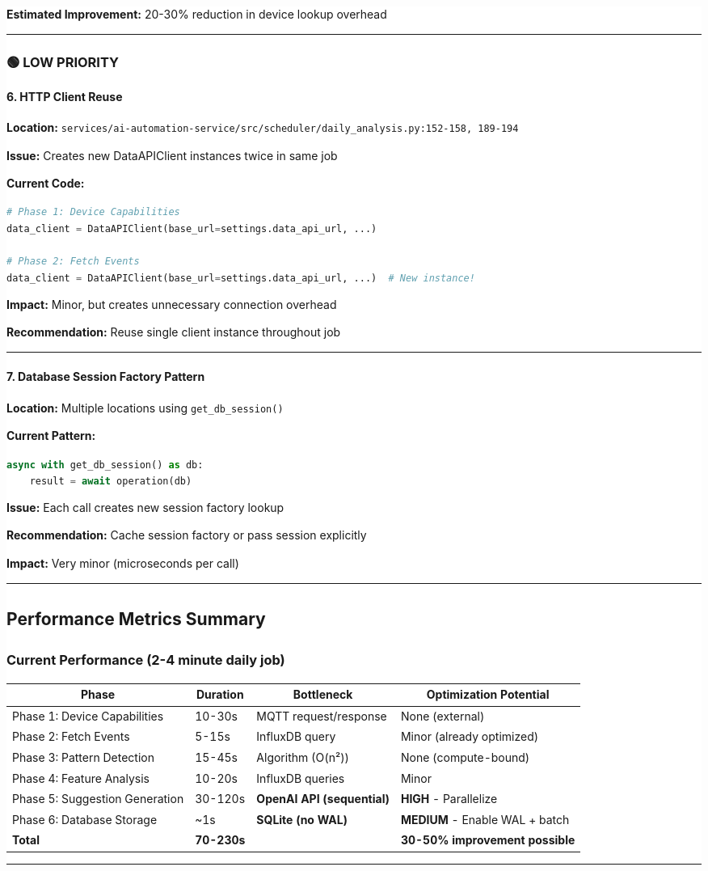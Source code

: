 
**Estimated Improvement:** 20-30% reduction in device lookup overhead

---

### 🟢 LOW PRIORITY

#### 6. HTTP Client Reuse

**Location:** `services/ai-automation-service/src/scheduler/daily_analysis.py:152-158, 189-194`

**Issue:** Creates new DataAPIClient instances twice in same job

**Current Code:**
```python
# Phase 1: Device Capabilities
data_client = DataAPIClient(base_url=settings.data_api_url, ...)

# Phase 2: Fetch Events
data_client = DataAPIClient(base_url=settings.data_api_url, ...)  # New instance!
```

**Impact:** Minor, but creates unnecessary connection overhead

**Recommendation:** Reuse single client instance throughout job

---

#### 7. Database Session Factory Pattern

**Location:** Multiple locations using `get_db_session()`

**Current Pattern:**
```python
async with get_db_session() as db:
    result = await operation(db)
```

**Issue:** Each call creates new session factory lookup

**Recommendation:** Cache session factory or pass session explicitly

**Impact:** Very minor (microseconds per call)

---

## Performance Metrics Summary

### Current Performance (2-4 minute daily job)

| Phase | Duration | Bottleneck | Optimization Potential |
|-------|----------|-----------|----------------------|
| Phase 1: Device Capabilities | 10-30s | MQTT request/response | None (external) |
| Phase 2: Fetch Events | 5-15s | InfluxDB query | Minor (already optimized) |
| Phase 3: Pattern Detection | 15-45s | Algorithm (O(n²)) | None (compute-bound) |
| Phase 4: Feature Analysis | 10-20s | InfluxDB queries | Minor |
| Phase 5: Suggestion Generation | 30-120s | **OpenAI API (sequential)** | **HIGH** - Parallelize |
| Phase 6: Database Storage | ~1s | **SQLite (no WAL)** | **MEDIUM** - Enable WAL + batch |
| **Total** | **70-230s** | | **30-50% improvement possible** |

---